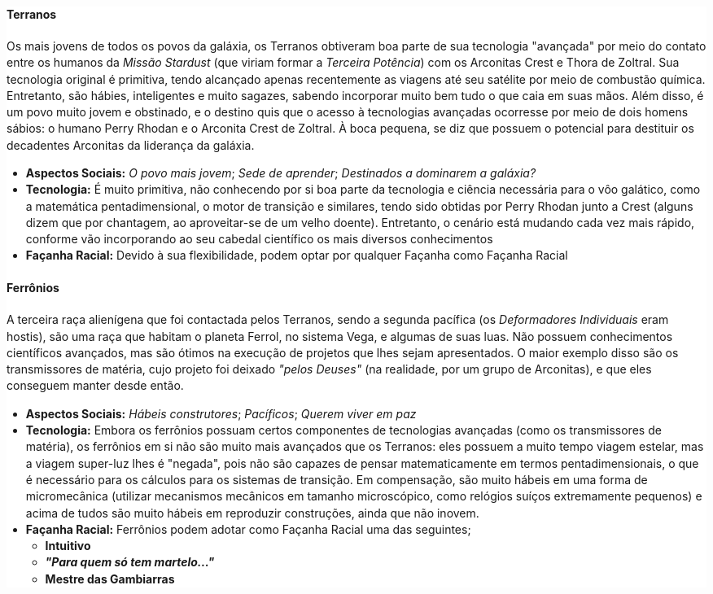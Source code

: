 #### Terranos

Os mais jovens de todos os povos da galáxia, os Terranos obtiveram boa
parte  de sua  tecnologia  "avançada"  por meio  do  contato entre  os
humanos da *Missão Stardust* (que viriam formar a *Terceira Potência*)
com os Arconitas  Crest e Thora de Zoltral. Sua  tecnologia original é
primitiva,  tendo alcançado  apenas  recentemente as  viagens até  seu
satélite  por  meio de  combustão  química.   Entretanto, são  hábies,
inteligentes e muito sagazes, sabendo  incorporar muito bem tudo o que
caia em suas mãos. Além disso, é  um povo muito jovem e obstinado, e o
destino quis que  o acesso à tecnologias avançadas  ocorresse por meio
de dois  homens sábios: o  humano Perry Rhodan  e o Arconita  Crest de
Zoltral. À boca pequena, se diz que possuem o potencial para destituir
os decadentes Arconitas da liderança da galáxia.

- **Aspectos  Sociais:**  *O povo  mais  jovem*;  *Sede de  aprender*;
  *Destinados a dominarem a galáxia?*
- **Tecnologia:** É muito  primitiva, não conhecendo por  si boa parte
  da  tecnologia e  ciência necessária  para  o vôo  galático, como  a
  matemática pentadimensional, o motor de transição e similares, tendo
  sido obtidas  por Perry Rhodan junto  a Crest (alguns dizem  que por
  chantagem,  ao  aproveitar-se de  um  velho  doente). Entretanto,  o
  cenário está mudando cada vez mais rápido, conforme vão incorporando
  ao seu cabedal científico os mais diversos conhecimentos
- **Façanha  Racial:** Devido  à  sua flexibilidade,  podem optar  por
  qualquer Façanha como Façanha Racial

#### Ferrônios

A terceira raça alienígena que  foi contactada pelos Terranos, sendo a
segunda pacífica (os *Deformadores  Individuais* eram hostis), são uma
raça que habitam o planeta Ferrol,  no sistema Vega, e algumas de suas
luas. Não possuem conhecimentos  científicos avançados, mas são ótimos
na execução de projetos que  lhes sejam apresentados.  O maior exemplo
disso  são  os transmissores  de  matéria,  cujo projeto  foi  deixado
*"pelos Deuses"* (na realidade, por um grupo de Arconitas), e que eles
conseguem manter desde então.

- **Aspectos  Sociais:** *Hábeis  construtores*; *Pacíficos*;  *Querem
  viver em paz*
- **Tecnologia:** Embora  os ferrônios  possuam certos  componentes de
  tecnologias  avançadas  (como  os   transmissores  de  matéria),  os
  ferrônios em si  não são muito mais avançados que  os Terranos: eles
  possuem a muito tempo viagem estelar,  mas a viagem super-luz lhes é
  "negada", pois não  são capazes de pensar  matematicamente em termos
  pentadimensionais,  o que  é  necessário para  os  cálculos para  os
  sistemas de transição. Em compensação, são muito hábeis em uma forma
  de   micromecânica  (utilizar   mecanismos   mecânicos  em   tamanho
  microscópico, como relógios suíços extremamente pequenos) e acima de
  tudos  são muito  hábeis em  reproduzir construções,  ainda que  não
  inovem.
- **Façanha Racial:**  Ferrônios podem adotar como  Façanha Racial uma
  das seguintes;
  - **Intuitivo**
  - **_"Para quem só tem martelo..."_**
  - **Mestre das Gambiarras**
